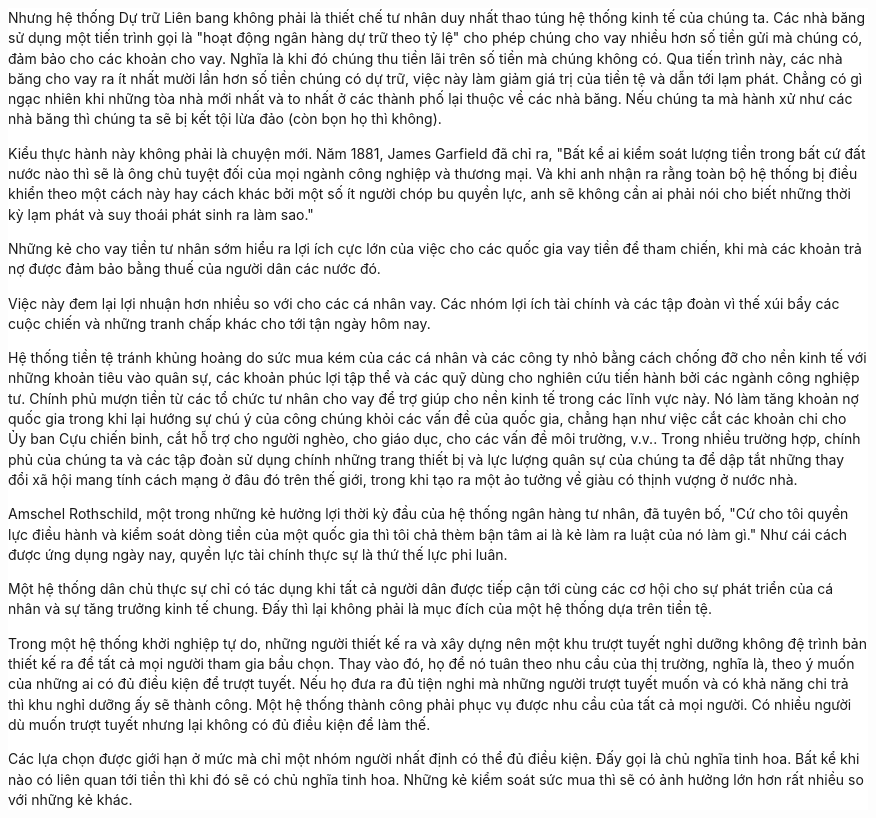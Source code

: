 <p>Nhưng hệ thống Dự trữ Liên bang không phải là thiết chế tư nhân duy nhất thao túng hệ thống kinh tế của chúng ta. Các nhà băng sử dụng một tiến trình gọi là "hoạt động ngân hàng dự trữ theo tỷ lệ" cho phép chúng cho vay nhiều hơn số tiền gửi mà chúng có, đảm bảo cho các khoản cho vay. Nghĩa là khi đó chúng thu tiền lãi trên số tiền mà chúng không có. Qua tiến trình này, các nhà băng cho vay ra ít nhất mười lần hơn số tiền chúng có dự trữ, việc này làm giảm giá trị của tiền tệ và dẫn tới lạm phát. Chẳng có gì ngạc nhiên khi những tòa nhà mới nhất và to nhất ở các thành phố lại thuộc về các nhà băng. Nếu chúng ta mà hành xử như các nhà băng thì chúng ta sẽ bị kết tội lừa đảo (còn bọn họ thì không).</p>
<p></p>
<p></p>
<p>Kiểu thực hành này không phải là chuyện mới. Năm 1881, James Garfield đã chỉ ra, "Bất kể ai kiểm soát lượng tiền trong bất cứ đất nước nào thì sẽ là ông chủ tuyệt đối của mọi ngành công nghiệp và thương mại. Và khi anh nhận ra rằng toàn bộ hệ thống bị điều khiển theo một cách này hay cách khác bởi một số ít người chóp bu quyền lực, anh sẽ không cần ai phải nói cho biết những thời kỳ lạm phát và suy thoái phát sinh ra làm sao."</p>
<p></p>
<p></p>
<p>Những kẻ cho vay tiền tư nhân sớm hiểu ra lợi ích cực lớn của việc cho các quốc gia vay tiền để tham chiến, khi mà các khoản trả nợ được đảm bảo bằng thuế của người dân các nước đó.</p>
<p></p>
<p></p>
<p>Việc này đem lại lợi nhuận hơn nhiều so với cho các cá nhân vay. Các nhóm lợi ích tài chính và các tập đoàn vì thế xúi bẩy các cuộc chiến và những tranh chấp khác cho tới tận ngày hôm nay.</p>
<p></p>
<p></p>
<p>Hệ thống tiền tệ tránh khủng hoảng do sức mua kém của các cá nhân và các công ty nhỏ bằng cách chống đỡ cho nền kinh tế với những khoản tiêu vào quân sự, các khoản phúc lợi tập thể và các quỹ dùng cho nghiên cứu tiến hành bởi các ngành công nghiệp tư. Chính phủ mượn tiền từ các tổ chức tư nhân cho vay để trợ giúp cho nền kinh tế trong các lĩnh vực này. Nó làm tăng khoản nợ quốc gia trong khi lại hướng sự chú ý của công chúng khỏi các vấn đề của quốc gia, chẳng hạn như việc cắt các khoản chi cho Ủy ban Cựu chiến binh, cắt hỗ trợ cho người nghèo, cho giáo dục, cho các vấn đề môi trường, v.v.. Trong nhiều trường hợp, chính phủ của chúng ta và các tập đoàn sử dụng chính những trang thiết bị và lực lượng quân sự của chúng ta để dập tắt những thay đổi xã hội mang tính cách mạng ở đâu đó trên thế giới, trong khi tạo ra một ảo tưởng về giàu có thịnh vượng ở nước nhà.</p>
<p></p>
<p></p>
<p>Amschel Rothschild, một trong những kẻ hưởng lợi thời kỳ đầu của hệ thống ngân hàng tư nhân, đã tuyên bố, "Cứ cho tôi quyền lực điều hành và kiểm soát dòng tiền của một quốc gia thì tôi chả thèm bận tâm ai là kẻ làm ra luật của nó làm gì." Như cái cách được ứng dụng ngày nay, quyền lực tài chính thực sự là thứ thế lực phi luân.</p>
<p></p>
<p></p>
<p>Một hệ thống dân chủ thực sự chỉ có tác dụng khi tất cả người dân được tiếp cận tới cùng các cơ hội cho sự phát triển của cá nhân và sự tăng trưởng kinh tế chung. Đấy thì lại không phải là mục đích của một hệ thống dựa trên tiền tệ.</p>
<p></p>
<p></p>
<p>Trong một hệ thống khởi nghiệp tự do, những người thiết kế ra và xây dựng nên một khu trượt tuyết nghỉ dưỡng không đệ trình bản thiết kế ra để tất cả mọi người tham gia bầu chọn. Thay vào đó, họ để nó tuân theo nhu cầu của thị trường, nghĩa là, theo ý muốn của những ai có đủ điều kiện để trượt tuyết. Nếu họ đưa ra đủ tiện nghi mà những người trượt tuyết muốn và có khả năng chi trả thì khu nghỉ dưỡng ấy sẽ thành công. Một hệ thống thành công phải phục vụ được nhu cầu của tất cả mọi người. Có nhiều người dù muốn trượt tuyết nhưng lại không có đủ điều kiện để làm thế.</p>
<p></p>
<p></p>
<p>Các lựa chọn được giới hạn ở mức mà chỉ một nhóm người nhất định có thể đủ điều kiện. Đấy gọi là chủ nghĩa tinh hoa. Bất kể khi nào có liên quan tới tiền thì khi đó sẽ có chủ nghĩa tinh hoa. Những kẻ kiểm soát sức mua thì sẽ có ảnh hưởng lớn hơn rất nhiều so với những kẻ khác.</p>
<p></p>
<p></p>